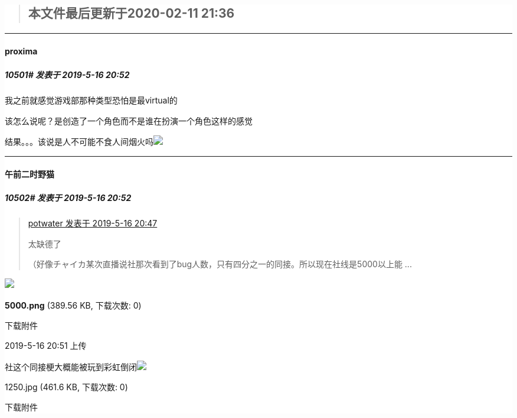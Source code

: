 > ## **本文件最后更新于2020-02-11 21:36** 



-----

####  proxima  
##### 10501#       发表于 2019-5-16 20:52




我之前就感觉游戏部那种类型恐怕是最virtual的

该怎么说呢？是创造了一个角色而不是谁在扮演一个角色这样的感觉

结果。。。该说是人不可能不食人间烟火吗<img src="https://static.saraba1st.com/image/smiley/face2017/185.png" referrerpolicy="no-referrer">







-----

####  午前二时野猫  
##### 10502#       发表于 2019-5-16 20:52



<blockquote><a href="httphttps://bbs.saraba1st.com/2b/forum.php?mod=redirect&amp;goto=findpost&amp;pid=43723747&amp;ptid=1823171" target="_blank">potwater 发表于 2019-5-16 20:47</a>

太缺德了


（好像チャイカ某次直播说社那次看到了bug人数，只有四分之一的同接。所以现在社线是5000以上能 ...</blockquote>

<img src="https://img.saraba1st.com/forum/201905/16/205108gsqq1aaal5zr5a5q.png" referrerpolicy="no-referrer">


<strong>5000.png</strong> (389.56 KB, 下载次数: 0)

下载附件

2019-5-16 20:51 上传






社这个同接梗大概能被玩到彩虹倒闭<img src="https://static.saraba1st.com/image/smiley/face2017/067.png" referrerpolicy="no-referrer">






1250.jpg
(461.6 KB, 下载次数: 0)




下载附件
